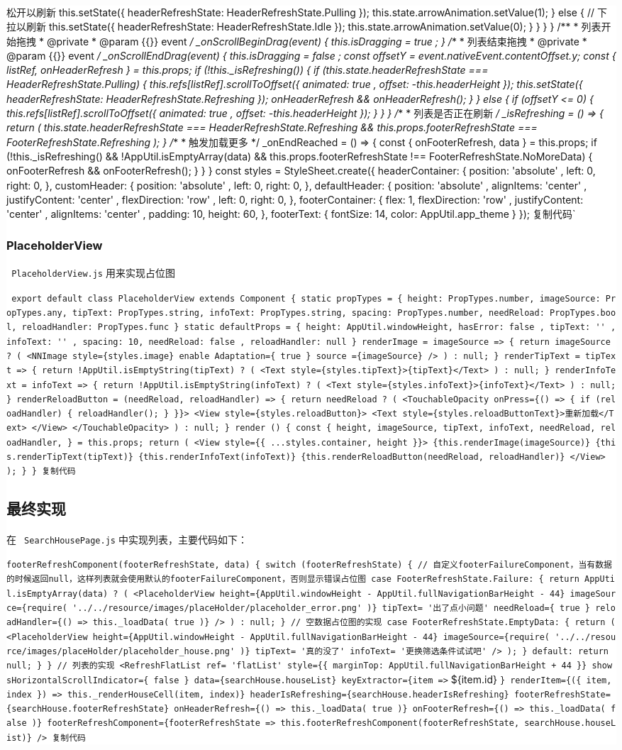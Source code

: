 松开以刷新 this.setState({ headerRefreshState: HeaderRefreshState.Pulling }); this.state.arrowAnimation.setValue(1); } else { // 下拉以刷新 this.setState({ headerRefreshState: HeaderRefreshState.Idle }); this.state.arrowAnimation.setValue(0); } } } } /** * 列表开始拖拽 * @private * @param {{}} event */ _onScrollBeginDrag(event) { this.isDragging = true ; } /** * 列表结束拖拽 * @private * @param {{}} event */ _onScrollEndDrag(event) { this.isDragging = false ; const offsetY = event.nativeEvent.contentOffset.y; const { listRef, onHeaderRefresh } = this.props; if (!this._isRefreshing()) { if (this.state.headerRefreshState === HeaderRefreshState.Pulling) { this.refs[listRef].scrollToOffset({ animated: true , offset: -this.headerHeight }); this.setState({ headerRefreshState: HeaderRefreshState.Refreshing }); onHeaderRefresh && onHeaderRefresh(); } } else { if (offsetY <= 0) { this.refs[listRef].scrollToOffset({ animated: true , offset: -this.headerHeight }); } } } /** * 列表是否正在刷新 */ _isRefreshing = () => { return ( this.state.headerRefreshState === HeaderRefreshState.Refreshing && this.props.footerRefreshState === FooterRefreshState.Refreshing ); } /** * 触发加载更多 */ _onEndReached = () => { const { onFooterRefresh, data } = this.props; if (!this._isRefreshing() && !AppUtil.isEmptyArray(data) && this.props.footerRefreshState !== FooterRefreshState.NoMoreData) { onFooterRefresh && onFooterRefresh(); } } } const styles = StyleSheet.create({ headerContainer: { position: 'absolute' , left: 0, right: 0, }, customHeader: { position: 'absolute' , left: 0, right: 0, }, defaultHeader: { position: 'absolute' , alignItems: 'center' , justifyContent: 'center' , flexDirection: 'row' , left: 0, right: 0, }, footerContainer: { flex: 1, flexDirection: 'row' , justifyContent: 'center' , alignItems: 'center' , padding: 10, height: 60, }, footerText: { fontSize: 14, color: AppUtil.app_theme } }); 复制代码`

### PlaceholderView ###

` PlaceholderView.js` 用来实现占位图

` export default class PlaceholderView extends Component { static propTypes = { height: PropTypes.number, imageSource: PropTypes.any, tipText: PropTypes.string, infoText: PropTypes.string, spacing: PropTypes.number, needReload: PropTypes.bool, reloadHandler: PropTypes.func } static defaultProps = { height: AppUtil.windowHeight, hasError: false , tipText: '' , infoText: '' , spacing: 10, needReload: false , reloadHandler: null } renderImage = imageSource => { return imageSource ? ( <NNImage style={styles.image} enable Adaptation={ true } source ={imageSource} /> ) : null; } renderTipText = tipText => { return !AppUtil.isEmptyString(tipText) ? ( <Text style={styles.tipText}>{tipText}</Text> ) : null; } renderInfoText = infoText => { return !AppUtil.isEmptyString(infoText) ? ( <Text style={styles.infoText}>{infoText}</Text> ) : null; } renderReloadButton = (needReload, reloadHandler) => { return needReload ? ( <TouchableOpacity onPress={() => { if (reloadHandler) { reloadHandler(); } }}> <View style={styles.reloadButton}> <Text style={styles.reloadButtonText}>重新加载</Text> </View> </TouchableOpacity> ) : null; } render () { const { height, imageSource, tipText, infoText, needReload, reloadHandler, } = this.props; return ( <View style={{ ...styles.container, height }}> {this.renderImage(imageSource)} {this.renderTipText(tipText)} {this.renderInfoText(infoText)} {this.renderReloadButton(needReload, reloadHandler)} </View> ); } } 复制代码`

## 最终实现 ##

在 ` SearchHousePage.js` 中实现列表，主要代码如下：

` footerRefreshComponent(footerRefreshState, data) { switch (footerRefreshState) { // 自定义footerFailureComponent，当有数据的时候返回null，这样列表就会使用默认的footerFailureComponent，否则显示错误占位图 case FooterRefreshState.Failure: { return AppUtil.isEmptyArray(data) ? ( <PlaceholderView height={AppUtil.windowHeight - AppUtil.fullNavigationBarHeight - 44} imageSource={require( '../../resource/images/placeHolder/placeholder_error.png' )} tipText= '出了点小问题' needReload={ true } reloadHandler={() => this._loadData( true )} /> ) : null; } // 空数据占位图的实现 case FooterRefreshState.EmptyData: { return ( <PlaceholderView height={AppUtil.windowHeight - AppUtil.fullNavigationBarHeight - 44} imageSource={require( '../../resource/images/placeHolder/placeholder_house.png' )} tipText= '真的没了' infoText= '更换筛选条件试试吧' /> ); } default: return null; } } // 列表的实现 <RefreshFlatList ref= 'flatList' style={{ marginTop: AppUtil.fullNavigationBarHeight + 44 }} showsHorizontalScrollIndicator={ false } data={searchHouse.houseList} keyExtractor={item => ` ${item.id} `} renderItem={({ item, index }) => this._renderHouseCell(item, index)} headerIsRefreshing={searchHouse.headerIsRefreshing} footerRefreshState={searchHouse.footerRefreshState} onHeaderRefresh={() => this._loadData( true )} onFooterRefresh={() => this._loadData( false )} footerRefreshComponent={footerRefreshState => this.footerRefreshComponent(footerRefreshState, searchHouse.houseList)} /> 复制代码`
